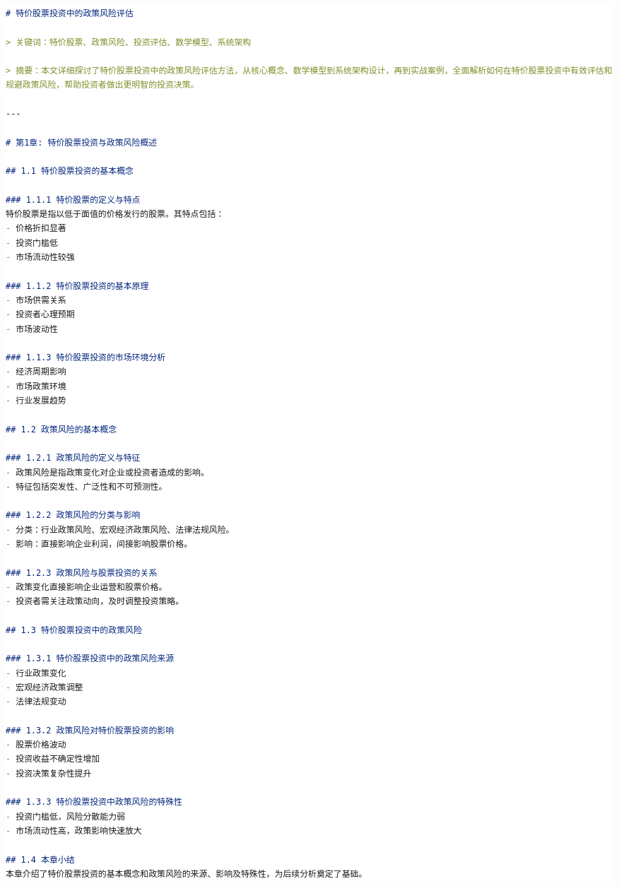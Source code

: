                  



```markdown
# 特价股票投资中的政策风险评估

> 关键词：特价股票、政策风险、投资评估、数学模型、系统架构

> 摘要：本文详细探讨了特价股票投资中的政策风险评估方法，从核心概念、数学模型到系统架构设计，再到实战案例，全面解析如何在特价股票投资中有效评估和规避政策风险，帮助投资者做出更明智的投资决策。

---

# 第1章: 特价股票投资与政策风险概述

## 1.1 特价股票投资的基本概念

### 1.1.1 特价股票的定义与特点
特价股票是指以低于面值的价格发行的股票。其特点包括：
- 价格折扣显著
- 投资门槛低
- 市场流动性较强

### 1.1.2 特价股票投资的基本原理
- 市场供需关系
- 投资者心理预期
- 市场波动性

### 1.1.3 特价股票投资的市场环境分析
- 经济周期影响
- 市场政策环境
- 行业发展趋势

## 1.2 政策风险的基本概念

### 1.2.1 政策风险的定义与特征
- 政策风险是指政策变化对企业或投资者造成的影响。
- 特征包括突发性、广泛性和不可预测性。

### 1.2.2 政策风险的分类与影响
- 分类：行业政策风险、宏观经济政策风险、法律法规风险。
- 影响：直接影响企业利润，间接影响股票价格。

### 1.2.3 政策风险与股票投资的关系
- 政策变化直接影响企业运营和股票价格。
- 投资者需关注政策动向，及时调整投资策略。

## 1.3 特价股票投资中的政策风险

### 1.3.1 特价股票投资中的政策风险来源
- 行业政策变化
- 宏观经济政策调整
- 法律法规变动

### 1.3.2 政策风险对特价股票投资的影响
- 股票价格波动
- 投资收益不确定性增加
- 投资决策复杂性提升

### 1.3.3 特价股票投资中政策风险的特殊性
- 投资门槛低，风险分散能力弱
- 市场流动性高，政策影响快速放大

## 1.4 本章小结
本章介绍了特价股票投资的基本概念和政策风险的来源、影响及特殊性，为后续分析奠定了基础。

```